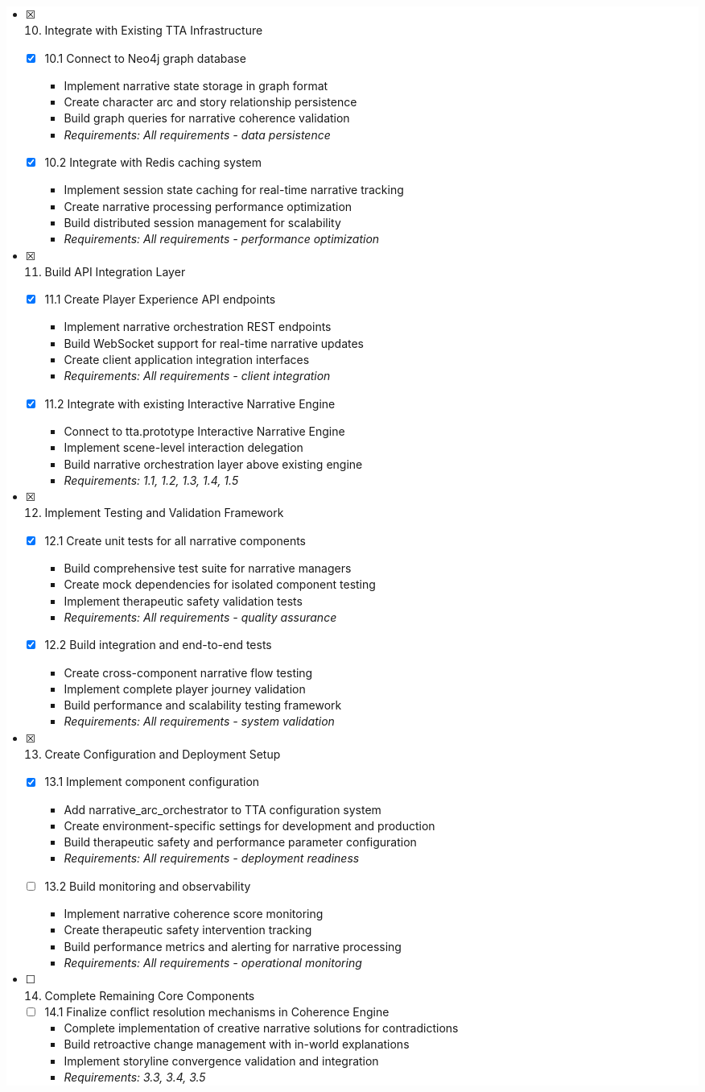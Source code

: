 - [x] 10. Integrate with Existing TTA Infrastructure
  - [x] 10.1 Connect to Neo4j graph database
    - Implement narrative state storage in graph format
    - Create character arc and story relationship persistence
    - Build graph queries for narrative coherence validation
    - _Requirements: All requirements - data persistence_

  - [x] 10.2 Integrate with Redis caching system
    - Implement session state caching for real-time narrative tracking
    - Create narrative processing performance optimization
    - Build distributed session management for scalability
    - _Requirements: All requirements - performance optimization_

- [x] 11. Build API Integration Layer
  - [x] 11.1 Create Player Experience API endpoints
    - Implement narrative orchestration REST endpoints
    - Build WebSocket support for real-time narrative updates
    - Create client application integration interfaces
    - _Requirements: All requirements - client integration_

  - [x] 11.2 Integrate with existing Interactive Narrative Engine
    - Connect to tta.prototype Interactive Narrative Engine
    - Implement scene-level interaction delegation
    - Build narrative orchestration layer above existing engine
    - _Requirements: 1.1, 1.2, 1.3, 1.4, 1.5_

- [x] 12. Implement Testing and Validation Framework
  - [x] 12.1 Create unit tests for all narrative components
    - Build comprehensive test suite for narrative managers
    - Create mock dependencies for isolated component testing
    - Implement therapeutic safety validation tests
    - _Requirements: All requirements - quality assurance_

  - [x] 12.2 Build integration and end-to-end tests
    - Create cross-component narrative flow testing
    - Implement complete player journey validation
    - Build performance and scalability testing framework
    - _Requirements: All requirements - system validation_

- [x] 13. Create Configuration and Deployment Setup
  - [x] 13.1 Implement component configuration
    - Add narrative_arc_orchestrator to TTA configuration system
    - Create environment-specific settings for development and production
    - Build therapeutic safety and performance parameter configuration
    - _Requirements: All requirements - deployment readiness_

  - [ ] 13.2 Build monitoring and observability
    - Implement narrative coherence score monitoring
    - Create therapeutic safety intervention tracking
    - Build performance metrics and alerting for narrative processing
    - _Requirements: All requirements - operational monitoring_

- [ ] 14. Complete Remaining Core Components
  - [ ] 14.1 Finalize conflict resolution mechanisms in Coherence Engine
    - Complete implementation of creative narrative solutions for contradictions
    - Build retroactive change management with in-world explanations
    - Implement storyline convergence validation and integration
    - _Requirements: 3.3, 3.4, 3.5_
